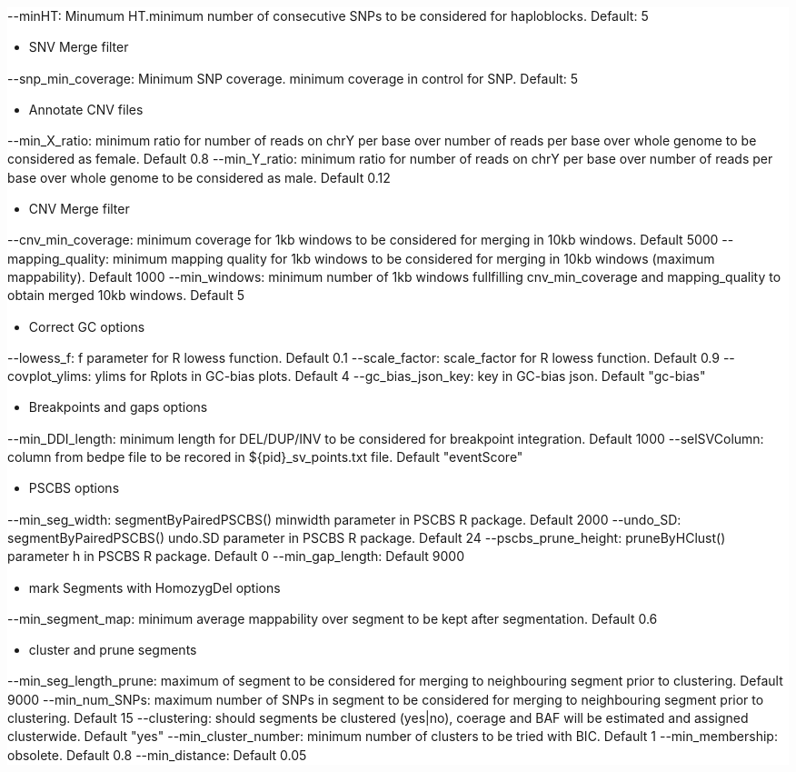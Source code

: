 --minHT: Minumum HT.minimum number of consecutive SNPs to be considered for haploblocks. Default: 5

- SNV Merge filter

--snp_min_coverage: Minimum SNP coverage. minimum coverage in control for SNP. Default: 5

- Annotate CNV files

--min_X_ratio: minimum ratio for number of reads on chrY per base over number of reads per base over whole genome to be considered as female. Default 0.8
--min_Y_ratio: minimum ratio for number of reads on chrY per base over number of reads per base over whole genome to be considered as male. Default 0.12

- CNV Merge filter

--cnv_min_coverage: minimum coverage for 1kb windows to be considered for merging in 10kb windows. Default 5000
--mapping_quality: minimum mapping quality for 1kb windows to be considered for merging in 10kb windows (maximum mappability). Default 1000
--min_windows: minimum number of 1kb windows fullfilling cnv_min_coverage and mapping_quality to obtain merged 10kb windows. Default 5

- Correct GC options

--lowess_f: f parameter for R lowess function. Default 0.1
--scale_factor: scale_factor for R lowess function. Default 0.9
--covplot_ylims: ylims for Rplots in GC-bias plots. Default 4
--gc_bias_json_key: key in GC-bias json. Default "gc-bias"

- Breakpoints and gaps options

--min_DDI_length: minimum length for DEL/DUP/INV to be considered for breakpoint integration. Default 1000
--selSVColumn: column from bedpe file to be recored in ${pid}\_sv_points.txt file. Default "eventScore"

- PSCBS options

--min_seg_width: segmentByPairedPSCBS() minwidth parameter in PSCBS R package. Default 2000
--undo_SD: segmentByPairedPSCBS() undo.SD parameter in PSCBS R package. Default 24
--pscbs_prune_height: pruneByHClust() parameter h in PSCBS R package. Default 0
--min_gap_length: Default 9000

- mark Segments with HomozygDel options

--min_segment_map: minimum average mappability over segment to be kept after segmentation. Default 0.6

- cluster and prune segments

--min_seg_length_prune: maximum of segment to be considered for merging to neighbouring segment prior to clustering. Default 9000
--min_num_SNPs: maximum number of SNPs in segment to be considered for merging to neighbouring segment prior to clustering. Default 15
--clustering: should segments be clustered (yes|no), coerage and BAF will be estimated and assigned clusterwide. Default "yes"
--min_cluster_number: minimum number of clusters to be tried with BIC. Default 1
--min_membership: obsolete. Default 0.8
--min_distance: Default 0.05
